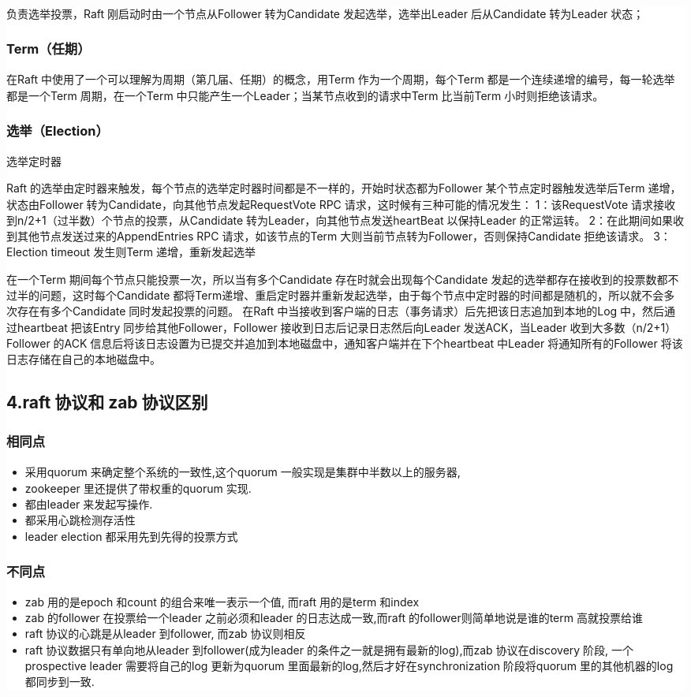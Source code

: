 负责选举投票，Raft 刚启动时由一个节点从Follower 转为Candidate 发起选举，选举出Leader 后从Candidate 转为Leader 状态；

### Term（任期）

在Raft 中使用了一个可以理解为周期（第几届、任期）的概念，用Term 作为一个周期，每个Term 都是一个连续递增的编号，每一轮选举都是一个Term 周期，在一个Term 中只能产生一个Leader；当某节点收到的请求中Term 比当前Term 小时则拒绝该请求。

### 选举（Election）

选举定时器

Raft 的选举由定时器来触发，每个节点的选举定时器时间都是不一样的，开始时状态都为Follower 某个节点定时器触发选举后Term 递增，状态由Follower 转为Candidate，向其他节点发起RequestVote RPC 请求，这时候有三种可能的情况发生： 1：该RequestVote 请求接收到n/2+1（过半数）个节点的投票，从Candidate 转为Leader，向其他节点发送heartBeat 以保持Leader 的正常运转。 2：在此期间如果收到其他节点发送过来的AppendEntries RPC 请求，如该节点的Term 大则当前节点转为Follower，否则保持Candidate 拒绝该请求。 3：Election timeout 发生则Term 递增，重新发起选举

在一个Term 期间每个节点只能投票一次，所以当有多个Candidate 存在时就会出现每个Candidate 发起的选举都存在接收到的投票数都不过半的问题，这时每个Candidate 都将Term递增、重启定时器并重新发起选举，由于每个节点中定时器的时间都是随机的，所以就不会多次存在有多个Candidate 同时发起投票的问题。 在Raft 中当接收到客户端的日志（事务请求）后先把该日志追加到本地的Log 中，然后通过heartbeat 把该Entry 同步给其他Follower，Follower 接收到日志后记录日志然后向Leader 发送ACK，当Leader 收到大多数（n/2+1）Follower 的ACK 信息后将该日志设置为已提交并追加到本地磁盘中，通知客户端并在下个heartbeat 中Leader 将通知所有的Follower 将该日志存储在自己的本地磁盘中。

## 4.raft 协议和 zab 协议区别

### 相同点

- 采用quorum 来确定整个系统的一致性,这个quorum 一般实现是集群中半数以上的服务器,
- zookeeper 里还提供了带权重的quorum 实现.
- 都由leader 来发起写操作.
- 都采用心跳检测存活性
- leader election 都采用先到先得的投票方式

### 不同点

- zab 用的是epoch 和count 的组合来唯一表示一个值, 而raft 用的是term 和index
- zab 的follower 在投票给一个leader 之前必须和leader 的日志达成一致,而raft 的follower则简单地说是谁的term 高就投票给谁
- raft 协议的心跳是从leader 到follower, 而zab 协议则相反
- raft 协议数据只有单向地从leader 到follower(成为leader 的条件之一就是拥有最新的log),而zab 协议在discovery 阶段, 一个prospective leader 需要将自己的log 更新为quorum 里面最新的log,然后才好在synchronization 阶段将quorum 里的其他机器的log 都同步到一致.